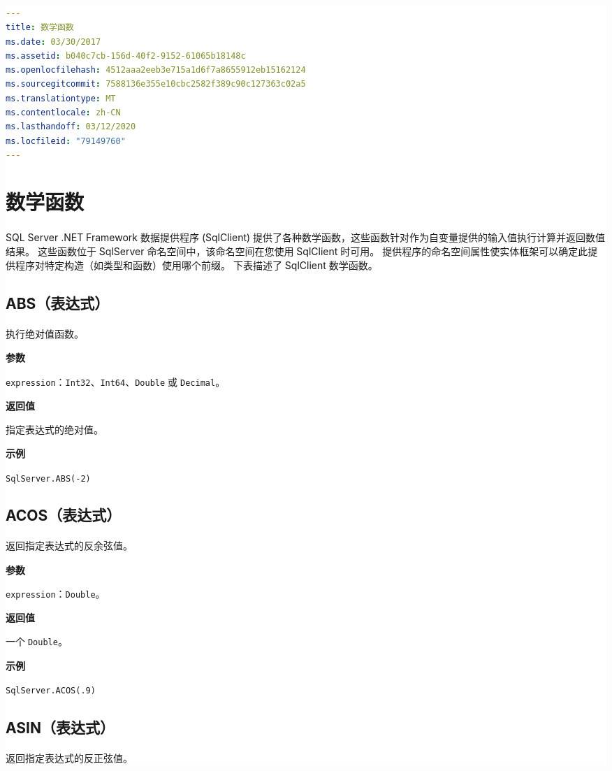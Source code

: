 ```yaml
---
title: 数学函数
ms.date: 03/30/2017
ms.assetid: b040c7cb-156d-40f2-9152-61065b18148c
ms.openlocfilehash: 4512aaa2eeb3e715a1d6f7a8655912eb15162124
ms.sourcegitcommit: 7588136e355e10cbc2582f389c90c127363c02a5
ms.translationtype: MT
ms.contentlocale: zh-CN
ms.lasthandoff: 03/12/2020
ms.locfileid: "79149760"
---
```

# <a name="mathematical-functions"></a>数学函数

SQL Server .NET Framework 数据提供程序 (SqlClient) 提供了各种数学函数，这些函数针对作为自变量提供的输入值执行计算并返回数值结果。 这些函数位于 SqlServer 命名空间中，该命名空间在您使用 SqlClient 时可用。 提供程序的命名空间属性使实体框架可以确定此提供程序对特定构造（如类型和函数）使用哪个前缀。 下表描述了 SqlClient 数学函数。  
  
## <a name="absexpression"></a>ABS（表达式）

执行绝对值函数。

**参数**

`expression`：`Int32`、`Int64`、`Double` 或 `Decimal`。

**返回值**

指定表达式的绝对值。

**示例**

`SqlServer.ABS(-2)`

## <a name="acosexpression"></a>ACOS（表达式）

返回指定表达式的反余弦值。

**参数**

`expression`：`Double`。

**返回值**

一个 `Double`。

**示例**

`SqlServer.ACOS(.9)`

## <a name="asinexpression"></a>ASIN（表达式）

返回指定表达式的反正弦值。
